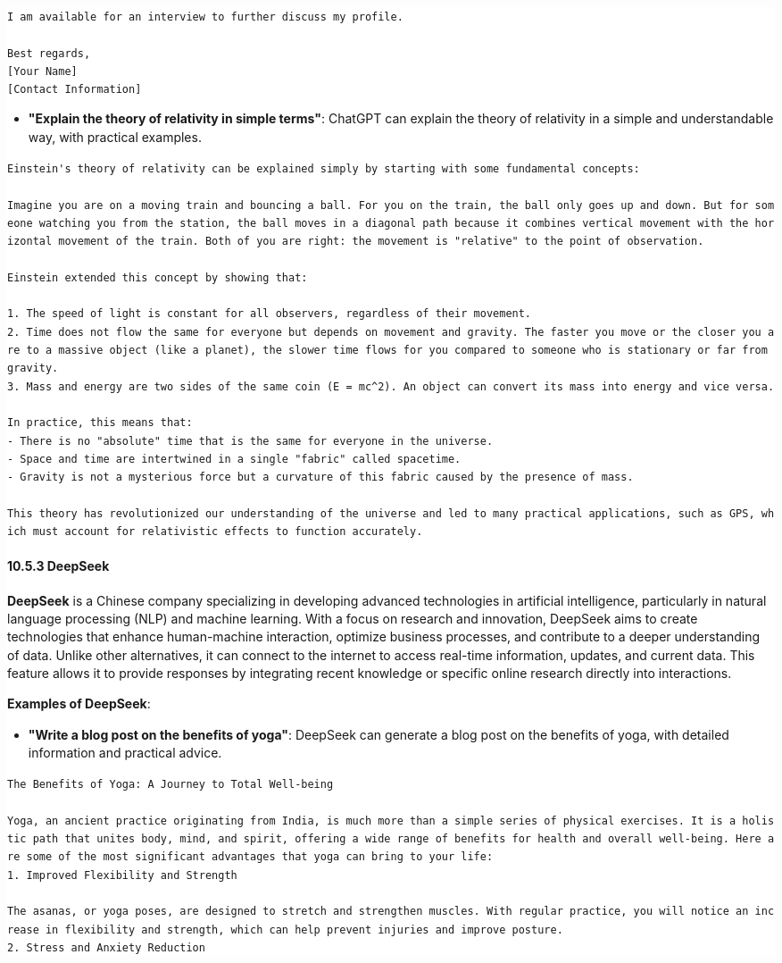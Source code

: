 ```text
I am available for an interview to further discuss my profile.

Best regards,
[Your Name]
[Contact Information]
```

- **"Explain the theory of relativity in simple terms"**: ChatGPT can explain the theory of relativity in a simple and understandable way, with practical examples.

```text
Einstein's theory of relativity can be explained simply by starting with some fundamental concepts:

Imagine you are on a moving train and bouncing a ball. For you on the train, the ball only goes up and down. But for someone watching you from the station, the ball moves in a diagonal path because it combines vertical movement with the horizontal movement of the train. Both of you are right: the movement is "relative" to the point of observation.

Einstein extended this concept by showing that:

1. The speed of light is constant for all observers, regardless of their movement.
2. Time does not flow the same for everyone but depends on movement and gravity. The faster you move or the closer you are to a massive object (like a planet), the slower time flows for you compared to someone who is stationary or far from gravity.
3. Mass and energy are two sides of the same coin (E = mc^2). An object can convert its mass into energy and vice versa.

In practice, this means that:
- There is no "absolute" time that is the same for everyone in the universe.
- Space and time are intertwined in a single "fabric" called spacetime.
- Gravity is not a mysterious force but a curvature of this fabric caused by the presence of mass.

This theory has revolutionized our understanding of the universe and led to many practical applications, such as GPS, which must account for relativistic effects to function accurately.
```

#### **10.5.3 DeepSeek**

**DeepSeek** is a Chinese company specializing in developing advanced technologies in artificial intelligence, particularly in natural language processing (NLP) and machine learning. With a focus on research and innovation, DeepSeek aims to create technologies that enhance human-machine interaction, optimize business processes, and contribute to a deeper understanding of data. Unlike other alternatives, it can connect to the internet to access real-time information, updates, and current data. This feature allows it to provide responses by integrating recent knowledge or specific online research directly into interactions.

**Examples of DeepSeek**:

- **"Write a blog post on the benefits of yoga"**: DeepSeek can generate a blog post on the benefits of yoga, with detailed information and practical advice.

```text
The Benefits of Yoga: A Journey to Total Well-being

Yoga, an ancient practice originating from India, is much more than a simple series of physical exercises. It is a holistic path that unites body, mind, and spirit, offering a wide range of benefits for health and overall well-being. Here are some of the most significant advantages that yoga can bring to your life:
1. Improved Flexibility and Strength

The asanas, or yoga poses, are designed to stretch and strengthen muscles. With regular practice, you will notice an increase in flexibility and strength, which can help prevent injuries and improve posture.
2. Stress and Anxiety Reduction

```